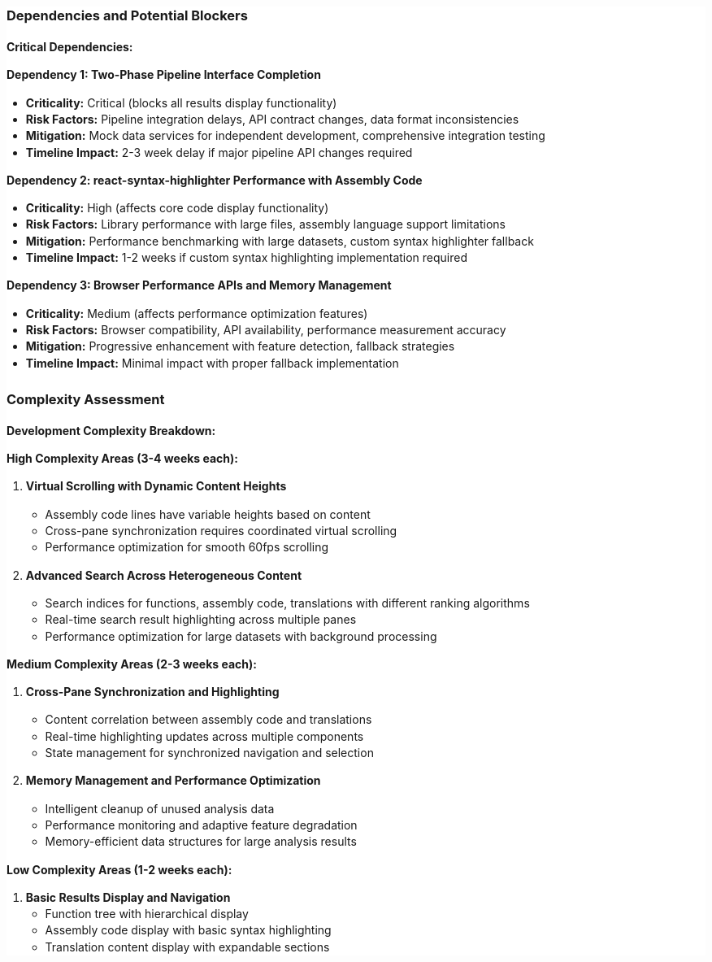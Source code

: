 ### Dependencies and Potential Blockers

**Critical Dependencies:**

**Dependency 1: Two-Phase Pipeline Interface Completion**
- **Criticality:** Critical (blocks all results display functionality)
- **Risk Factors:** Pipeline integration delays, API contract changes, data format inconsistencies
- **Mitigation:** Mock data services for independent development, comprehensive integration testing
- **Timeline Impact:** 2-3 week delay if major pipeline API changes required

**Dependency 2: react-syntax-highlighter Performance with Assembly Code**
- **Criticality:** High (affects core code display functionality)
- **Risk Factors:** Library performance with large files, assembly language support limitations
- **Mitigation:** Performance benchmarking with large datasets, custom syntax highlighter fallback
- **Timeline Impact:** 1-2 weeks if custom syntax highlighting implementation required

**Dependency 3: Browser Performance APIs and Memory Management**
- **Criticality:** Medium (affects performance optimization features)
- **Risk Factors:** Browser compatibility, API availability, performance measurement accuracy
- **Mitigation:** Progressive enhancement with feature detection, fallback strategies
- **Timeline Impact:** Minimal impact with proper fallback implementation

### Complexity Assessment

**Development Complexity Breakdown:**

**High Complexity Areas (3-4 weeks each):**

1. **Virtual Scrolling with Dynamic Content Heights**
   - Assembly code lines have variable heights based on content
   - Cross-pane synchronization requires coordinated virtual scrolling
   - Performance optimization for smooth 60fps scrolling

2. **Advanced Search Across Heterogeneous Content**
   - Search indices for functions, assembly code, translations with different ranking algorithms
   - Real-time search result highlighting across multiple panes
   - Performance optimization for large datasets with background processing

**Medium Complexity Areas (2-3 weeks each):**

1. **Cross-Pane Synchronization and Highlighting**
   - Content correlation between assembly code and translations
   - Real-time highlighting updates across multiple components
   - State management for synchronized navigation and selection

2. **Memory Management and Performance Optimization**
   - Intelligent cleanup of unused analysis data
   - Performance monitoring and adaptive feature degradation
   - Memory-efficient data structures for large analysis results

**Low Complexity Areas (1-2 weeks each):**

1. **Basic Results Display and Navigation**
   - Function tree with hierarchical display
   - Assembly code display with basic syntax highlighting
   - Translation content display with expandable sections
